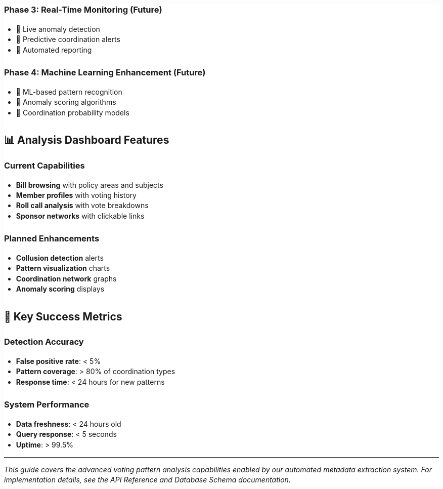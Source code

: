 ### Phase 3: Real-Time Monitoring (Future)
- 🔄 Live anomaly detection
- 🔄 Predictive coordination alerts
- 🔄 Automated reporting

### Phase 4: Machine Learning Enhancement (Future)
- 🔄 ML-based pattern recognition
- 🔄 Anomaly scoring algorithms
- 🔄 Coordination probability models

## 📊 Analysis Dashboard Features

### Current Capabilities
- **Bill browsing** with policy areas and subjects
- **Member profiles** with voting history
- **Roll call analysis** with vote breakdowns
- **Sponsor networks** with clickable links

### Planned Enhancements
- **Collusion detection** alerts
- **Pattern visualization** charts
- **Coordination network** graphs
- **Anomaly scoring** displays

## 🎯 Key Success Metrics

### Detection Accuracy
- **False positive rate**: < 5%
- **Pattern coverage**: > 80% of coordination types
- **Response time**: < 24 hours for new patterns

### System Performance
- **Data freshness**: < 24 hours old
- **Query response**: < 5 seconds
- **Uptime**: > 99.5%

---

*This guide covers the advanced voting pattern analysis capabilities enabled by our automated metadata extraction system. For implementation details, see the API Reference and Database Schema documentation.*
